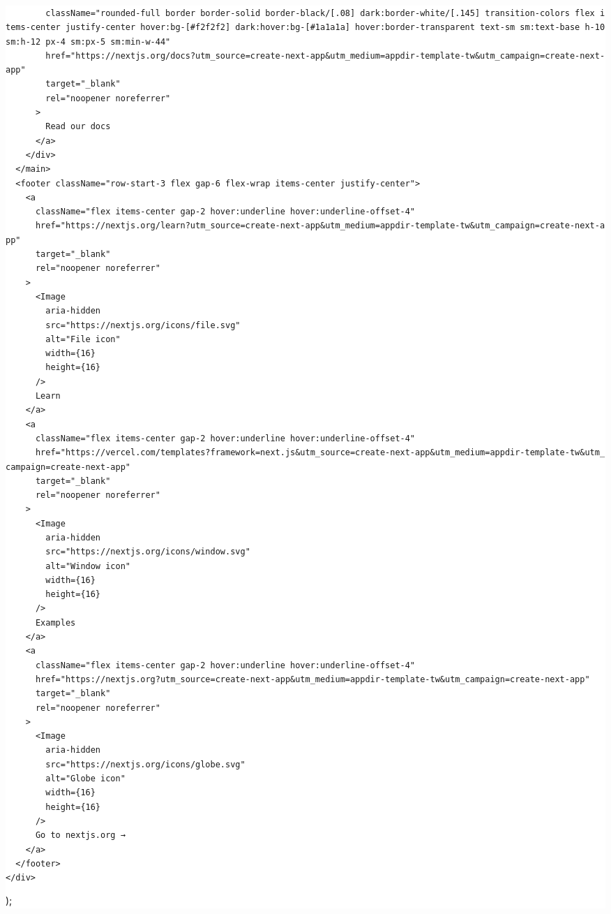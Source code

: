             className="rounded-full border border-solid border-black/[.08] dark:border-white/[.145] transition-colors flex items-center justify-center hover:bg-[#f2f2f2] dark:hover:bg-[#1a1a1a] hover:border-transparent text-sm sm:text-base h-10 sm:h-12 px-4 sm:px-5 sm:min-w-44"
            href="https://nextjs.org/docs?utm_source=create-next-app&utm_medium=appdir-template-tw&utm_campaign=create-next-app"
            target="_blank"
            rel="noopener noreferrer"
          >
            Read our docs
          </a>
        </div>
      </main>
      <footer className="row-start-3 flex gap-6 flex-wrap items-center justify-center">
        <a
          className="flex items-center gap-2 hover:underline hover:underline-offset-4"
          href="https://nextjs.org/learn?utm_source=create-next-app&utm_medium=appdir-template-tw&utm_campaign=create-next-app"
          target="_blank"
          rel="noopener noreferrer"
        >
          <Image
            aria-hidden
            src="https://nextjs.org/icons/file.svg"
            alt="File icon"
            width={16}
            height={16}
          />
          Learn
        </a>
        <a
          className="flex items-center gap-2 hover:underline hover:underline-offset-4"
          href="https://vercel.com/templates?framework=next.js&utm_source=create-next-app&utm_medium=appdir-template-tw&utm_campaign=create-next-app"
          target="_blank"
          rel="noopener noreferrer"
        >
          <Image
            aria-hidden
            src="https://nextjs.org/icons/window.svg"
            alt="Window icon"
            width={16}
            height={16}
          />
          Examples
        </a>
        <a
          className="flex items-center gap-2 hover:underline hover:underline-offset-4"
          href="https://nextjs.org?utm_source=create-next-app&utm_medium=appdir-template-tw&utm_campaign=create-next-app"
          target="_blank"
          rel="noopener noreferrer"
        >
          <Image
            aria-hidden
            src="https://nextjs.org/icons/globe.svg"
            alt="Globe icon"
            width={16}
            height={16}
          />
          Go to nextjs.org →
        </a>
      </footer>
    </div>
  );